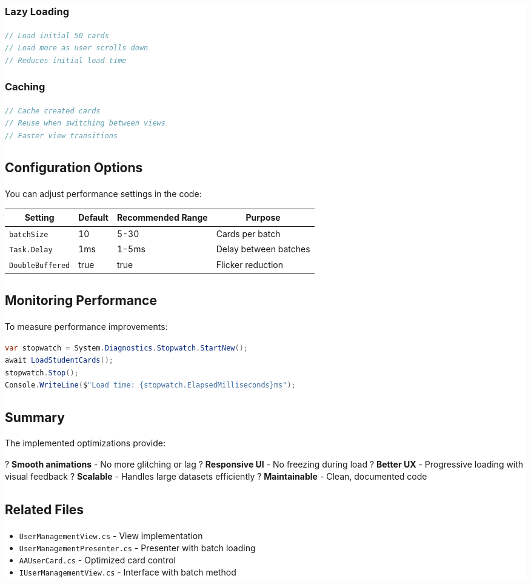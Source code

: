### Lazy Loading
```csharp
// Load initial 50 cards
// Load more as user scrolls down
// Reduces initial load time
```

### Caching
```csharp
// Cache created cards
// Reuse when switching between views
// Faster view transitions
```

## Configuration Options

You can adjust performance settings in the code:

| Setting | Default | Recommended Range | Purpose |
|---------|---------|-------------------|---------|
| `batchSize` | 10 | 5-30 | Cards per batch |
| `Task.Delay` | 1ms | 1-5ms | Delay between batches |
| `DoubleBuffered` | true | true | Flicker reduction |

## Monitoring Performance

To measure performance improvements:

```csharp
var stopwatch = System.Diagnostics.Stopwatch.StartNew();
await LoadStudentCards();
stopwatch.Stop();
Console.WriteLine($"Load time: {stopwatch.ElapsedMilliseconds}ms");
```

## Summary

The implemented optimizations provide:

? **Smooth animations** - No more glitching or lag
? **Responsive UI** - No freezing during load
? **Better UX** - Progressive loading with visual feedback
? **Scalable** - Handles large datasets efficiently
? **Maintainable** - Clean, documented code

## Related Files

- `UserManagementView.cs` - View implementation
- `UserManagementPresenter.cs` - Presenter with batch loading
- `AAUserCard.cs` - Optimized card control
- `IUserManagementView.cs` - Interface with batch method
